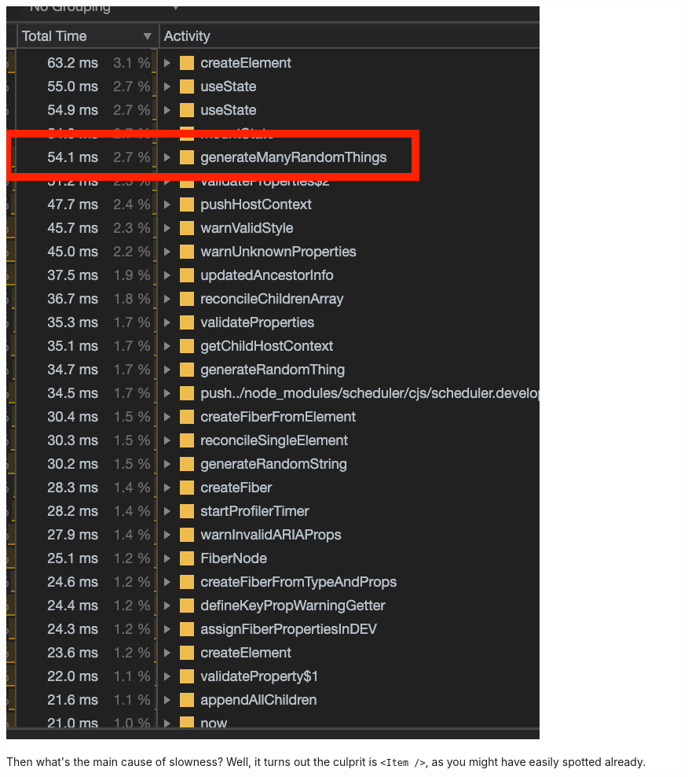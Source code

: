 ![profile 7](./profile7.png)

Then what's the main cause of slowness? Well, it turns out the culprit is `<Item />`, as you might have easily spotted already.
